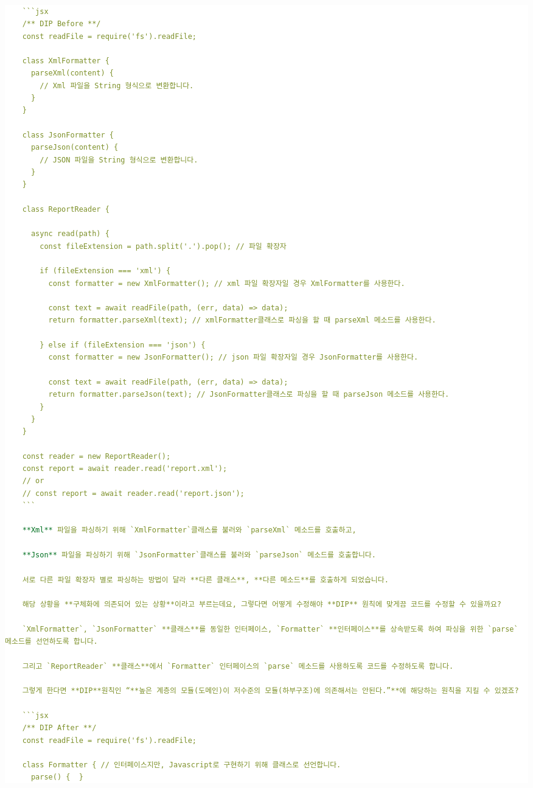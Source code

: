 ```yaml
    ```jsx
    /** DIP Before **/
    const readFile = require('fs').readFile;
    
    class XmlFormatter {
      parseXml(content) {
        // Xml 파일을 String 형식으로 변환합니다.
      }
    }
    
    class JsonFormatter {
      parseJson(content) {
        // JSON 파일을 String 형식으로 변환합니다.
      }
    }
    
    class ReportReader {
    
      async read(path) {
        const fileExtension = path.split('.').pop(); // 파일 확장자
    
        if (fileExtension === 'xml') {
          const formatter = new XmlFormatter(); // xml 파일 확장자일 경우 XmlFormatter를 사용한다.
    
          const text = await readFile(path, (err, data) => data);
          return formatter.parseXml(text); // xmlFormatter클래스로 파싱을 할 때 parseXml 메소드를 사용한다.
    
        } else if (fileExtension === 'json') {
          const formatter = new JsonFormatter(); // json 파일 확장자일 경우 JsonFormatter를 사용한다.
    
          const text = await readFile(path, (err, data) => data);
          return formatter.parseJson(text); // JsonFormatter클래스로 파싱을 할 때 parseJson 메소드를 사용한다.
        }
      }
    }
    
    const reader = new ReportReader();
    const report = await reader.read('report.xml');
    // or
    // const report = await reader.read('report.json');
    ```
    
    **Xml** 파일을 파싱하기 위해 `XmlFormatter`클래스를 불러와 `parseXml` 메소드를 호출하고,
    
    **Json** 파일을 파싱하기 위해 `JsonFormatter`클래스를 불러와 `parseJson` 메소드를 호출합니다.
    
    서로 다른 파일 확장자 별로 파싱하는 방법이 달라 **다른 클래스**, **다른 메소드**를 호출하게 되었습니다.
    
    해당 상황을 **구체화에 의존되어 있는 상황**이라고 부르는데요, 그렇다면 어떻게 수정해야 **DIP** 원칙에 맞게끔 코드를 수정할 수 있을까요?
    
    `XmlFormatter`, `JsonFormatter` **클래스**를 동일한 인터페이스, `Formatter` **인터페이스**를 상속받도록 하여 파싱을 위한 `parse` 메소드를 선언하도록 합니다.
    
    그리고 `ReportReader` **클래스**에서 `Formatter` 인터페이스의 `parse` 메소드를 사용하도록 코드를 수정하도록 합니다.
    
    그렇게 한다면 **DIP**원칙인 “**높은 계층의 모듈(도메인)이 저수준의 모듈(하부구조)에 의존해서는 안된다.”**에 해당하는 원칙을 지킬 수 있겠죠?
    
    ```jsx
    /** DIP After **/
    const readFile = require('fs').readFile;
    
    class Formatter { // 인터페이스지만, Javascript로 구현하기 위해 클래스로 선언합니다.
      parse() {  }
```